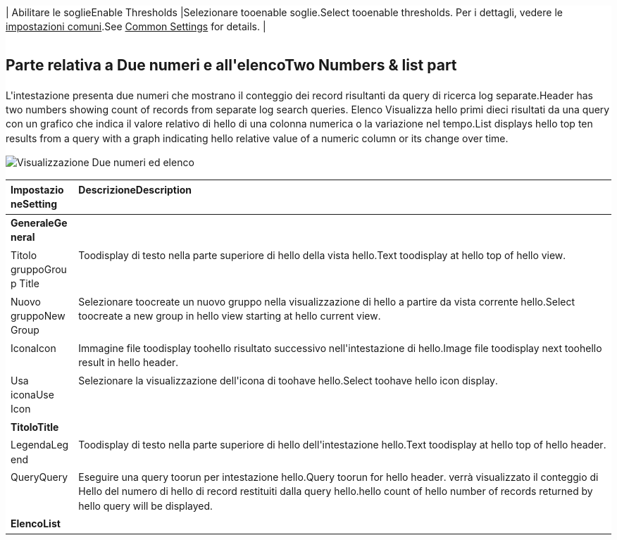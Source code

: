 | <span data-ttu-id="b1bf3-214">Abilitare le soglie</span><span class="sxs-lookup"><span data-stu-id="b1bf3-214">Enable Thresholds</span></span> |<span data-ttu-id="b1bf3-215">Selezionare tooenable soglie.</span><span class="sxs-lookup"><span data-stu-id="b1bf3-215">Select tooenable thresholds.</span></span>  <span data-ttu-id="b1bf3-216">Per i dettagli, vedere le [impostazioni comuni](#thresholds).</span><span class="sxs-lookup"><span data-stu-id="b1bf3-216">See [Common Settings](#thresholds) for details.</span></span> |

## <a name="two-numbers--list-part"></a><span data-ttu-id="b1bf3-217">Parte relativa a Due numeri e all'elenco</span><span class="sxs-lookup"><span data-stu-id="b1bf3-217">Two Numbers & list part</span></span>
<span data-ttu-id="b1bf3-218">L'intestazione presenta due numeri che mostrano il conteggio dei record risultanti da query di ricerca log separate.</span><span class="sxs-lookup"><span data-stu-id="b1bf3-218">Header has two numbers showing count of records from separate log search queries.</span></span>  <span data-ttu-id="b1bf3-219">Elenco Visualizza hello primi dieci risultati da una query con un grafico che indica il valore relativo di hello di una colonna numerica o la variazione nel tempo.</span><span class="sxs-lookup"><span data-stu-id="b1bf3-219">List displays hello top ten results from a query with a graph indicating hello relative value of a numeric column or its change over time.</span></span>

![Visualizzazione Due numeri ed elenco](media/log-analytics-view-designer/view-two-numbers-list.png)

| <span data-ttu-id="b1bf3-221">Impostazione</span><span class="sxs-lookup"><span data-stu-id="b1bf3-221">Setting</span></span> | <span data-ttu-id="b1bf3-222">Descrizione</span><span class="sxs-lookup"><span data-stu-id="b1bf3-222">Description</span></span> |
|:--- |:--- |
| <span data-ttu-id="b1bf3-223">**Generale**</span><span class="sxs-lookup"><span data-stu-id="b1bf3-223">**General**</span></span> | |
| <span data-ttu-id="b1bf3-224">Titolo gruppo</span><span class="sxs-lookup"><span data-stu-id="b1bf3-224">Group Title</span></span> |<span data-ttu-id="b1bf3-225">Toodisplay di testo nella parte superiore di hello della vista hello.</span><span class="sxs-lookup"><span data-stu-id="b1bf3-225">Text toodisplay at hello top of hello view.</span></span> |
| <span data-ttu-id="b1bf3-226">Nuovo gruppo</span><span class="sxs-lookup"><span data-stu-id="b1bf3-226">New Group</span></span> |<span data-ttu-id="b1bf3-227">Selezionare toocreate un nuovo gruppo nella visualizzazione di hello a partire da vista corrente hello.</span><span class="sxs-lookup"><span data-stu-id="b1bf3-227">Select toocreate a new group in hello view starting at hello current view.</span></span> |
| <span data-ttu-id="b1bf3-228">Icona</span><span class="sxs-lookup"><span data-stu-id="b1bf3-228">Icon</span></span> |<span data-ttu-id="b1bf3-229">Immagine file toodisplay toohello risultato successivo nell'intestazione di hello.</span><span class="sxs-lookup"><span data-stu-id="b1bf3-229">Image file toodisplay next toohello result in hello header.</span></span> |
| <span data-ttu-id="b1bf3-230">Usa icona</span><span class="sxs-lookup"><span data-stu-id="b1bf3-230">Use Icon</span></span> |<span data-ttu-id="b1bf3-231">Selezionare la visualizzazione dell'icona di toohave hello.</span><span class="sxs-lookup"><span data-stu-id="b1bf3-231">Select toohave hello icon display.</span></span> |
| <span data-ttu-id="b1bf3-232">**Titolo**</span><span class="sxs-lookup"><span data-stu-id="b1bf3-232">**Title**</span></span> | |
| <span data-ttu-id="b1bf3-233">Legenda</span><span class="sxs-lookup"><span data-stu-id="b1bf3-233">Legend</span></span> |<span data-ttu-id="b1bf3-234">Toodisplay di testo nella parte superiore di hello dell'intestazione hello.</span><span class="sxs-lookup"><span data-stu-id="b1bf3-234">Text toodisplay at hello top of hello header.</span></span> |
| <span data-ttu-id="b1bf3-235">Query</span><span class="sxs-lookup"><span data-stu-id="b1bf3-235">Query</span></span> |<span data-ttu-id="b1bf3-236">Eseguire una query toorun per intestazione hello.</span><span class="sxs-lookup"><span data-stu-id="b1bf3-236">Query toorun for hello header.</span></span>  <span data-ttu-id="b1bf3-237">verrà visualizzato il conteggio di Hello del numero di hello di record restituiti dalla query hello.</span><span class="sxs-lookup"><span data-stu-id="b1bf3-237">hello count of hello number of records returned by hello query will be displayed.</span></span> |
| <span data-ttu-id="b1bf3-238">**Elenco**</span><span class="sxs-lookup"><span data-stu-id="b1bf3-238">**List**</span></span> | |